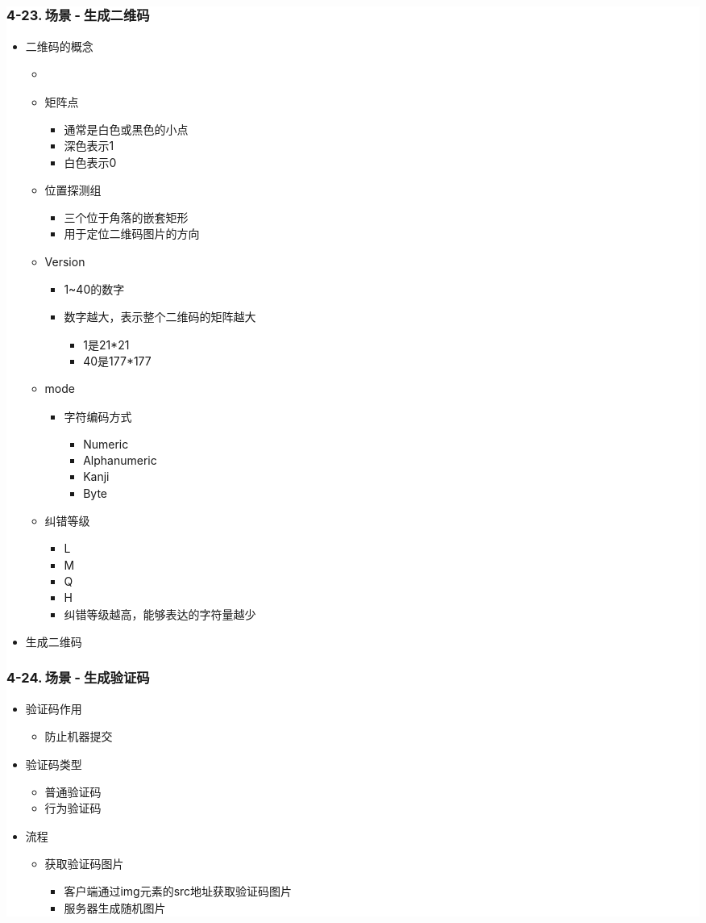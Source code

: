 ### 4-23. 场景 - 生成二维码

- 二维码的概念

  - 
  - 矩阵点

    - 通常是白色或黑色的小点
    - 深色表示1
    - 白色表示0

  - 位置探测组

    - 三个位于角落的嵌套矩形
    - 用于定位二维码图片的方向

  - Version

    - 1~40的数字
    - 数字越大，表示整个二维码的矩阵越大

      - 1是21*21
      - 40是177*177

  - mode

    - 字符编码方式

      - Numeric
      - Alphanumeric
      - Kanji
      - Byte

  - 纠错等级

    - L
    - M
    - Q
    - H
    - 纠错等级越高，能够表达的字符量越少

- 生成二维码

### 4-24. 场景 - 生成验证码

- 验证码作用

  - 防止机器提交

- 验证码类型

  - 普通验证码
  - 行为验证码

- 流程

  - 获取验证码图片

    - 客户端通过img元素的src地址获取验证码图片
    - 服务器生成随机图片
